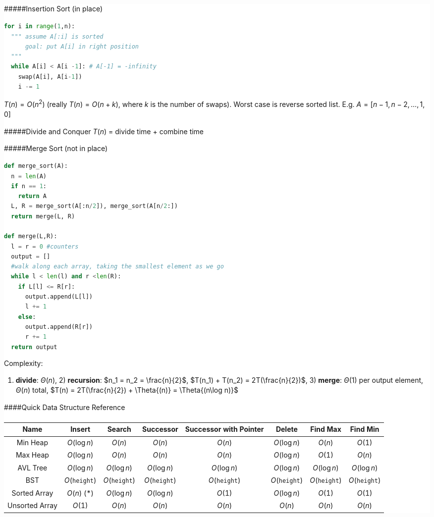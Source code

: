 #####Insertion Sort (in place)

```python
for i in range(1,n):
  """ assume A[:i] is sorted
      goal: put A[i] in right position
  """
  while A[i] < A[i -1]: # A[-1] = -infinity
    swap(A[i], A[i-1])
    i -= 1
```

$T(n) = O(n^2)$ (really $T(n) = O(n +k)$, where $k$ is the number of swaps).
Worst case is reverse sorted list. E.g. $A = [n-1, n-2, ..., 1, 0]$

#####Divide and Conquer
$T(n)$ = divide time + combine time

#####Merge Sort (not in place)
```python
def merge_sort(A):
  n = len(A)
  if n == 1:
    return A
  L, R = merge_sort(A[:n/2]), merge_sort(A[n/2:])
  return merge(L, R)

def merge(L,R):
  l = r = 0 #counters
  output = []
  #walk along each array, taking the smallest element as we go
  while l < len(l) and r <len(R):
    if L[l] <= R[r]:
      output.append(L[l])
      l += 1
    else:
      output.append(R[r])
      r += 1
  return output
```
Complexity:

1) __divide__: $\Theta{(n)}$, 2) __recursion__: $n_1 = n_2 = \frac{n}{2}$, $T(n_1) + T(n_2) = 2T(\frac{n}{2})$, 3) __merge__: $\Theta(1)$ per output element, $\Theta(n)$ total, $T(n) = 2T(\frac{n}{2}) + \Theta{(n)} = \Theta{(n\log n)}$

####Quick Data Structure Reference
####

| Name   | Insert         | Search | Successor | Successor with Pointer|Delete         | Find Max | Find Min
| :-----:|:-----:         | :----: | :----:   | :----: | :----:         |:----:| :----: |
| Min Heap | $O(\log n)$ | $O(n)$ | $O(n)$    |  $O(n)$|$O(\log n)$ | $O(n)$ | $O(1)$
| Max Heap | $O(\log n)$ | $O(n)$ | $O(n)$    | $O(n)$| $O(\log n)$ | $O(1)$ | $O(n)$
| AVL Tree | $O(\log n)$ | $O(\log n)$  | $O(\log n)$ | $O(\log n)$ | $O(\log n)$ | $O(\log n)$  | $O(\log n)$
| BST | $O($`height`$)$ | $O($`height`$)$  | $O($`height`$)$| $O($`height`$)$ |  $O($`height`$)$ | $O($`height`$)$ |$O($`height`$)$
| Sorted Array | $O(n)$ (\*)| $O(\log n)$ | $O(\log n)$ | $O(1)$ |$O(\log n)$ | $O(1)$ | $O(1)$
| Unsorted Array | $O(1)$| $O(n)$ | $O(n)$ | $O(n)$ | $O(n)$ | $O(n)$ | $O(n)$
